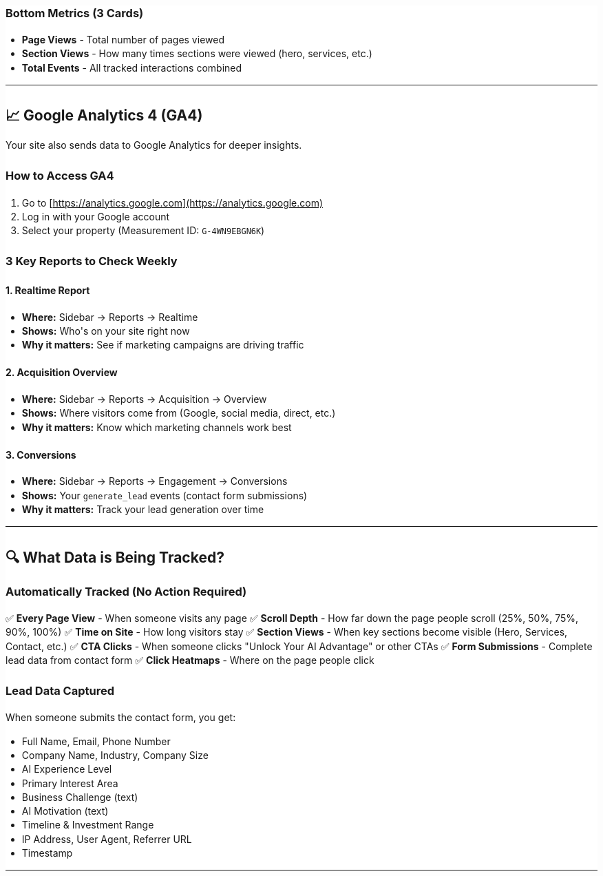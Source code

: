 ### Bottom Metrics (3 Cards)
- **Page Views** - Total number of pages viewed
- **Section Views** - How many times sections were viewed (hero, services, etc.)
- **Total Events** - All tracked interactions combined

---

## 📈 Google Analytics 4 (GA4)

Your site also sends data to Google Analytics for deeper insights.

### How to Access GA4
1. Go to [https://analytics.google.com](https://analytics.google.com)
2. Log in with your Google account
3. Select your property (Measurement ID: `G-4WN9EBGN6K`)

### 3 Key Reports to Check Weekly

#### 1. **Realtime Report**
- **Where:** Sidebar → Reports → Realtime
- **Shows:** Who's on your site right now
- **Why it matters:** See if marketing campaigns are driving traffic

#### 2. **Acquisition Overview**
- **Where:** Sidebar → Reports → Acquisition → Overview
- **Shows:** Where visitors come from (Google, social media, direct, etc.)
- **Why it matters:** Know which marketing channels work best

#### 3. **Conversions**
- **Where:** Sidebar → Reports → Engagement → Conversions
- **Shows:** Your `generate_lead` events (contact form submissions)
- **Why it matters:** Track your lead generation over time

---

## 🔍 What Data is Being Tracked?

### Automatically Tracked (No Action Required)

✅ **Every Page View** - When someone visits any page
✅ **Scroll Depth** - How far down the page people scroll (25%, 50%, 75%, 90%, 100%)
✅ **Time on Site** - How long visitors stay
✅ **Section Views** - When key sections become visible (Hero, Services, Contact, etc.)
✅ **CTA Clicks** - When someone clicks "Unlock Your AI Advantage" or other CTAs
✅ **Form Submissions** - Complete lead data from contact form
✅ **Click Heatmaps** - Where on the page people click

### Lead Data Captured
When someone submits the contact form, you get:
- Full Name, Email, Phone Number
- Company Name, Industry, Company Size
- AI Experience Level
- Primary Interest Area
- Business Challenge (text)
- AI Motivation (text)
- Timeline & Investment Range
- IP Address, User Agent, Referrer URL
- Timestamp

---